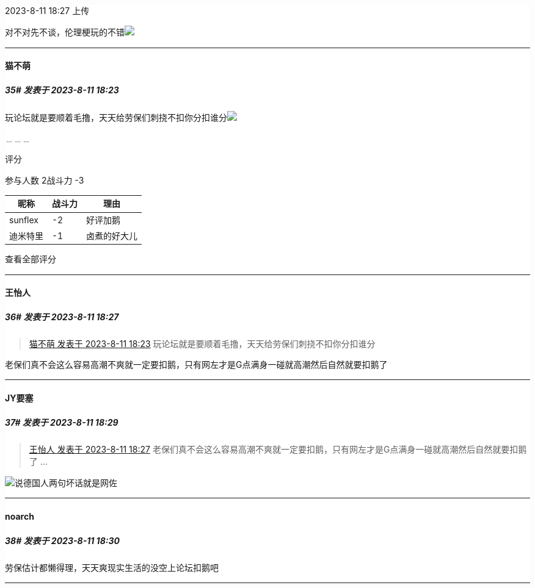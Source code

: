 2023-8-11 18:27 上传

对不对先不谈，伦理梗玩的不错<img src="https://static.saraba1st.com/image/smiley/face2017/001.png" referrerpolicy="no-referrer">

*****

####  猫不萌  
##### 35#       发表于 2023-8-11 18:23

玩论坛就是要顺着毛撸，天天给劳保们刺挠不扣你分扣谁分<img src="https://static.saraba1st.com/image/smiley/face2017/037.png" referrerpolicy="no-referrer">

﹍﹍﹍

评分

 参与人数 2战斗力 -3

|昵称|战斗力|理由|
|----|---|---|
| sunflex|-2|好评加鹅|
| 迪米特里|-1|卤煮的好大儿|

查看全部评分

*****

####  王怡人  
##### 36#       发表于 2023-8-11 18:27

<blockquote><a href="httphttps://bbs.saraba1st.com/2b/forum.php?mod=redirect&amp;goto=findpost&amp;pid=61995319&amp;ptid=2148038" target="_blank">猫不萌 发表于 2023-8-11 18:23</a>
玩论坛就是要顺着毛撸，天天给劳保们刺挠不扣你分扣谁分</blockquote>
老保们真不会这么容易高潮不爽就一定要扣鹅，只有网左才是G点满身一碰就高潮然后自然就要扣鹅了

*****

####  JY要塞  
##### 37#       发表于 2023-8-11 18:29

<blockquote><a href="httphttps://bbs.saraba1st.com/2b/forum.php?mod=redirect&amp;goto=findpost&amp;pid=61995374&amp;ptid=2148038" target="_blank">王怡人 发表于 2023-8-11 18:27</a>
老保们真不会这么容易高潮不爽就一定要扣鹅，只有网左才是G点满身一碰就高潮然后自然就要扣鹅了 ...</blockquote>
<img src="https://static.saraba1st.com/image/smiley/face2017/037.png" referrerpolicy="no-referrer">说德国人两句坏话就是网佐

*****

####  noarch  
##### 38#       发表于 2023-8-11 18:30

劳保估计都懒得理，天天爽现实生活的没空上论坛扣鹅吧

*****
